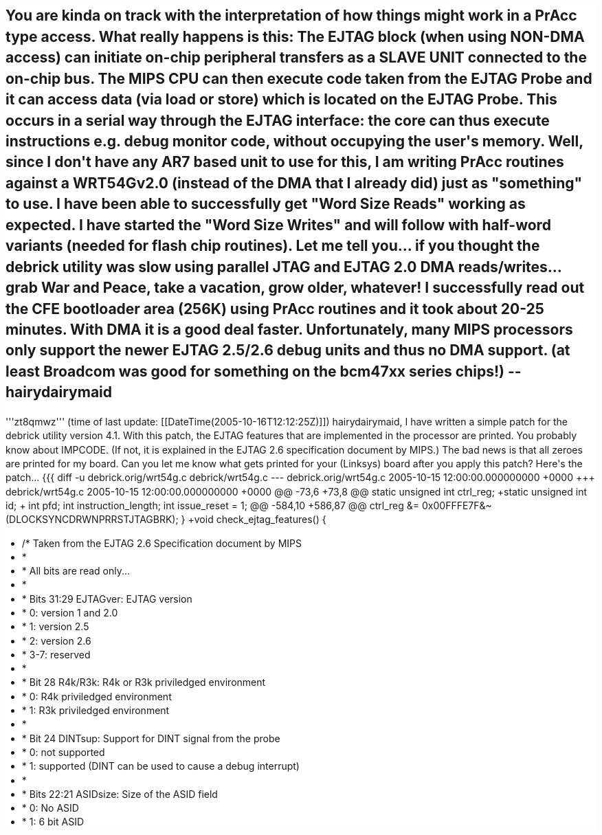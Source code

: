   You are kinda on track with the interpretation of how things might work in a PrAcc type access. What really happens is this:
  The EJTAG block (when using NON-DMA access) can initiate on-chip peripheral transfers as a SLAVE UNIT connected to the on-chip bus. The MIPS CPU can then execute code taken from the EJTAG Probe and it can access data (via load or store) which is located on the EJTAG Probe. This occurs in a serial way through the EJTAG interface: the core can thus execute instructions e.g. debug monitor code, without occupying the user's memory.
  Well, since I don't have any AR7 based unit to use for this, I am writing PrAcc routines against a WRT54Gv2.0 (instead of the DMA that I already did) just as "something" to use. I have been able to successfully get "Word Size Reads" working as expected. I have started the "Word Size Writes" and will follow with half-word variants (needed for flash chip routines). Let me tell you... if you thought the debrick utility was slow using parallel JTAG and EJTAG 2.0 DMA reads/writes... grab War and Peace, take a vacation, grow older, whatever! I successfully read out the CFE bootloader area (256K) using PrAcc routines and it took about 20-25 minutes. With DMA it is a good deal faster. Unfortunately, many MIPS processors only support the newer EJTAG 2.5/2.6 debug units and thus no DMA support. (at least Broadcom was good for something on the bcm47xx series chips!)
  -- hairydairymaid
  ----
  '''zt8qmwz''' (time of last update: \[\[DateTime(2005-10-16T12:12:25Z)\]\])
  hairydairymaid,
  I have written a simple patch for the debrick utility version 4.1.
  With this patch, the EJTAG features that are implemented in the processor are printed.
  You probably know about IMPCODE. (If not, it is explained in the EJTAG 2.6 specification document by MIPS.)
  The bad news is that all zeroes are printed for my board.
  Can you let me know what gets printed for your (Linksys) board after you apply this patch?
  Here's the patch...
  {{{
  diff -u debrick.orig/wrt54g.c debrick/wrt54g.c
  --- debrick.orig/wrt54g.c 2005-10-15 12:00:00.000000000 +0000
  +++ debrick/wrt54g.c 2005-10-15 12:00:00.000000000 +0000
  @@ -73,6 +73,8 @@
  static unsigned int ctrl\_reg;
  +static unsigned int id;
  +
  int pfd;
  int instruction\_length;
  int issue\_reset = 1;
  @@ -584,10 +586,87 @@
  ctrl\_reg &= 0x00FFFE7F&\~(DLOCKSYNCDRWNPRRSTJTAGBRK);
  }
  +void check\_ejtag\_features() {
  + /\* Taken from the EJTAG 2.6 Specification document by MIPS
  + \*
  + \* All bits are read only...
  + \*
  + \* Bits 31:29 EJTAGver: EJTAG version
  + \* 0: version 1 and 2.0
  + \* 1: version 2.5
  + \* 2: version 2.6
  + \* 3-7: reserved
  + \*
  + \* Bit 28 R4k/R3k: R4k or R3k priviledged environment
  + \* 0: R4k priviledged environment
  + \* 1: R3k priviledged environment
  + \*
  + \* Bit 24 DINTsup: Support for DINT signal from the probe
  + \* 0: not supported
  + \* 1: supported (DINT can be used to cause a debug interrupt)
  + \*
  + \* Bits 22:21 ASIDsize: Size of the ASID field
  + \* 0: No ASID
  + \* 1: 6 bit ASID